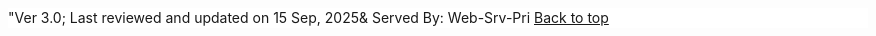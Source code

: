 
"Ver 3.0; Last reviewed and updated on 15 Sep, 2025& Served By: Web-Srv-Pri
[](https://mosdac.gov.in/node?qt-services_quicktab=4 "Previous")[](https://mosdac.gov.in/node?qt-services_quicktab=4 "Next")
[](https://mosdac.gov.in/node?qt-services_quicktab=4)
[](https://mosdac.gov.in/node?qt-services_quicktab=4 "Previous")[](https://mosdac.gov.in/node?qt-services_quicktab=4 "Next")
[](https://mosdac.gov.in/node?qt-services_quicktab=4 "Close")[](https://mosdac.gov.in/node?qt-services_quicktab=4)[](https://mosdac.gov.in/node?qt-services_quicktab=4)[](https://mosdac.gov.in/node?qt-services_quicktab=4 "Pause Slideshow")[](https://mosdac.gov.in/node?qt-services_quicktab=4 "Play Slideshow")
[Back to top](https://mosdac.gov.in/node?qt-services_quicktab=4#top)
